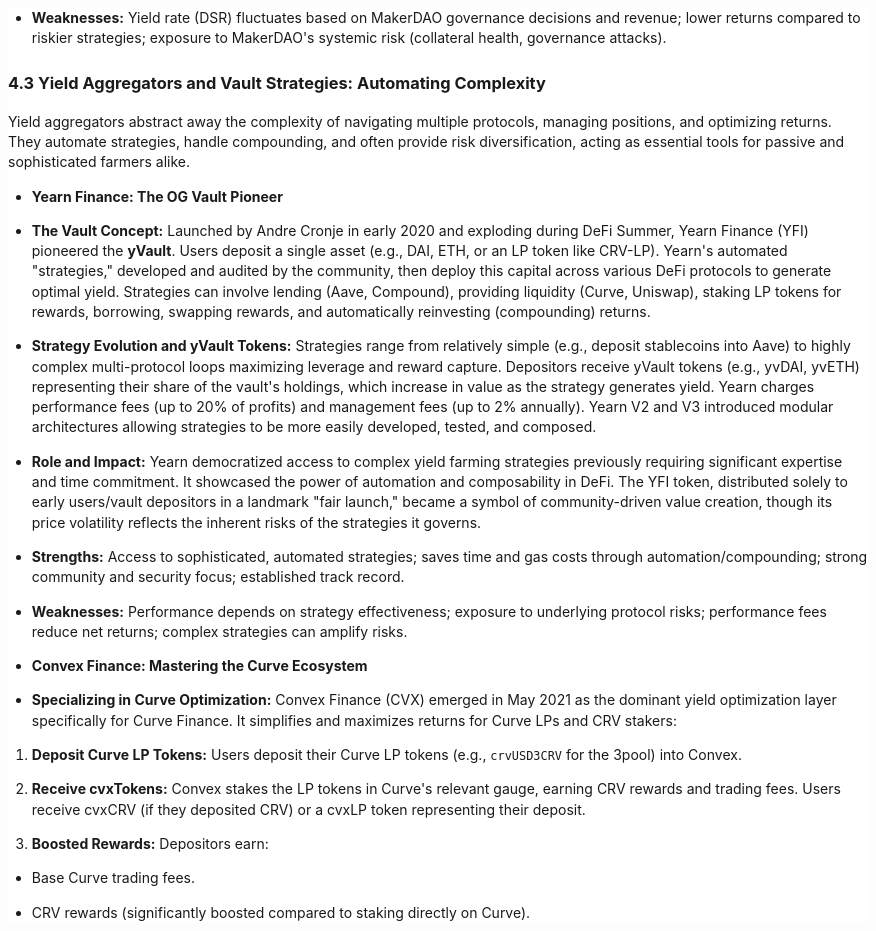 *   **Weaknesses:** Yield rate (DSR) fluctuates based on MakerDAO governance decisions and revenue; lower returns compared to riskier strategies; exposure to MakerDAO's systemic risk (collateral health, governance attacks).

### 4.3 Yield Aggregators and Vault Strategies: Automating Complexity

Yield aggregators abstract away the complexity of navigating multiple protocols, managing positions, and optimizing returns. They automate strategies, handle compounding, and often provide risk diversification, acting as essential tools for passive and sophisticated farmers alike.

*   **Yearn Finance: The OG Vault Pioneer**

*   **The Vault Concept:** Launched by Andre Cronje in early 2020 and exploding during DeFi Summer, Yearn Finance (YFI) pioneered the **yVault**. Users deposit a single asset (e.g., DAI, ETH, or an LP token like CRV-LP). Yearn's automated "strategies," developed and audited by the community, then deploy this capital across various DeFi protocols to generate optimal yield. Strategies can involve lending (Aave, Compound), providing liquidity (Curve, Uniswap), staking LP tokens for rewards, borrowing, swapping rewards, and automatically reinvesting (compounding) returns.

*   **Strategy Evolution and yVault Tokens:** Strategies range from relatively simple (e.g., deposit stablecoins into Aave) to highly complex multi-protocol loops maximizing leverage and reward capture. Depositors receive yVault tokens (e.g., yvDAI, yvETH) representing their share of the vault's holdings, which increase in value as the strategy generates yield. Yearn charges performance fees (up to 20% of profits) and management fees (up to 2% annually). Yearn V2 and V3 introduced modular architectures allowing strategies to be more easily developed, tested, and composed.

*   **Role and Impact:** Yearn democratized access to complex yield farming strategies previously requiring significant expertise and time commitment. It showcased the power of automation and composability in DeFi. The YFI token, distributed solely to early users/vault depositors in a landmark "fair launch," became a symbol of community-driven value creation, though its price volatility reflects the inherent risks of the strategies it governs.

*   **Strengths:** Access to sophisticated, automated strategies; saves time and gas costs through automation/compounding; strong community and security focus; established track record.

*   **Weaknesses:** Performance depends on strategy effectiveness; exposure to underlying protocol risks; performance fees reduce net returns; complex strategies can amplify risks.

*   **Convex Finance: Mastering the Curve Ecosystem**

*   **Specializing in Curve Optimization:** Convex Finance (CVX) emerged in May 2021 as the dominant yield optimization layer specifically for Curve Finance. It simplifies and maximizes returns for Curve LPs and CRV stakers:

1.  **Deposit Curve LP Tokens:** Users deposit their Curve LP tokens (e.g., `crvUSD3CRV` for the 3pool) into Convex.

2.  **Receive cvxTokens:** Convex stakes the LP tokens in Curve's relevant gauge, earning CRV rewards and trading fees. Users receive cvxCRV (if they deposited CRV) or a cvxLP token representing their deposit.

3.  **Boosted Rewards:** Depositors earn:

*   Base Curve trading fees.

*   CRV rewards (significantly boosted compared to staking directly on Curve).
